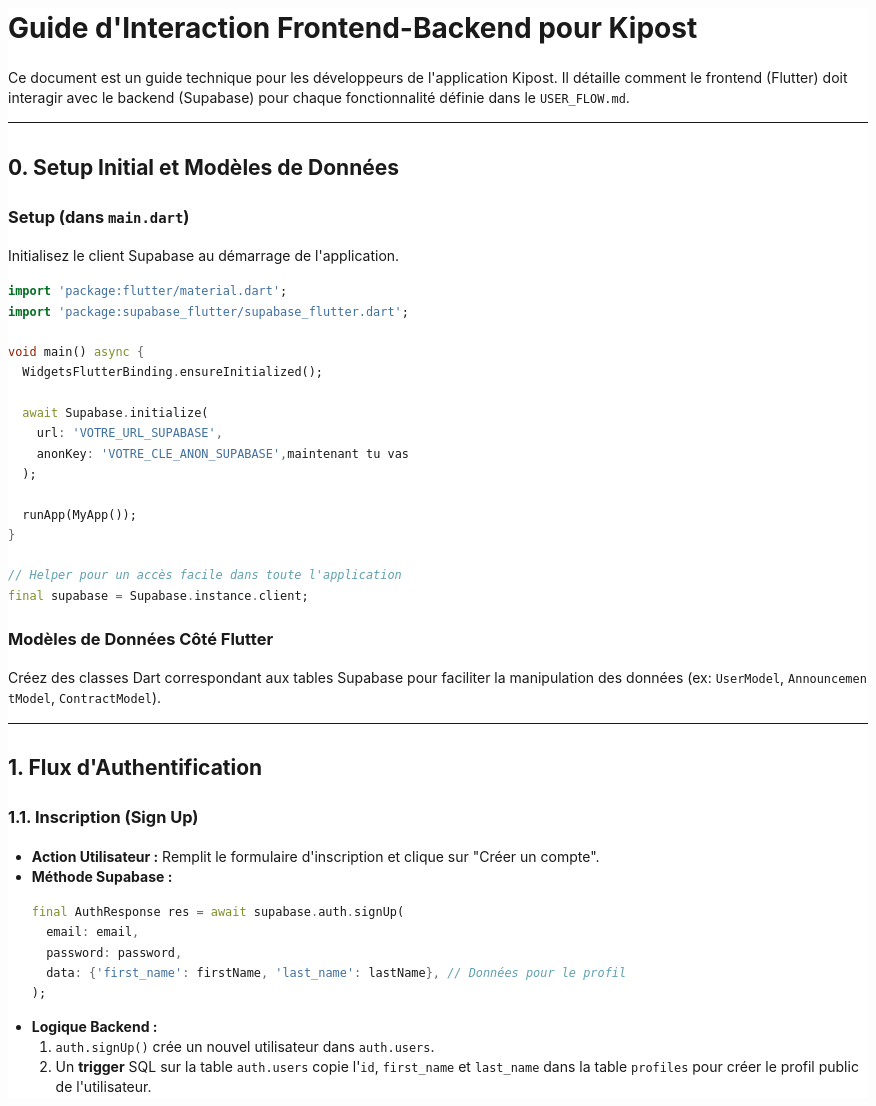 # Guide d'Interaction Frontend-Backend pour Kipost

Ce document est un guide technique pour les développeurs de l'application Kipost. Il détaille comment le frontend (Flutter) doit interagir avec le backend (Supabase) pour chaque fonctionnalité définie dans le `USER_FLOW.md`.

---

## 0. Setup Initial et Modèles de Données

### Setup (dans `main.dart`)
Initialisez le client Supabase au démarrage de l'application.

```dart
import 'package:flutter/material.dart';
import 'package:supabase_flutter/supabase_flutter.dart';

void main() async {
  WidgetsFlutterBinding.ensureInitialized();

  await Supabase.initialize(
    url: 'VOTRE_URL_SUPABASE',
    anonKey: 'VOTRE_CLE_ANON_SUPABASE',maintenant tu vas 
  );
  
  runApp(MyApp());
}

// Helper pour un accès facile dans toute l'application
final supabase = Supabase.instance.client;
```

### Modèles de Données Côté Flutter
Créez des classes Dart correspondant aux tables Supabase pour faciliter la manipulation des données (ex: `UserModel`, `AnnouncementModel`, `ContractModel`).

---

## 1. Flux d'Authentification

### 1.1. Inscription (Sign Up)
- **Action Utilisateur :** Remplit le formulaire d'inscription et clique sur "Créer un compte".
- **Méthode Supabase :**
  ```dart
  final AuthResponse res = await supabase.auth.signUp(
    email: email,
    password: password,
    data: {'first_name': firstName, 'last_name': lastName}, // Données pour le profil
  );
  ```
- **Logique Backend :**
  1. `auth.signUp()` crée un nouvel utilisateur dans `auth.users`.
  2. Un **trigger** SQL sur la table `auth.users` copie l'`id`, `first_name` et `last_name` dans la table `profiles` pour créer le profil public de l'utilisateur.
